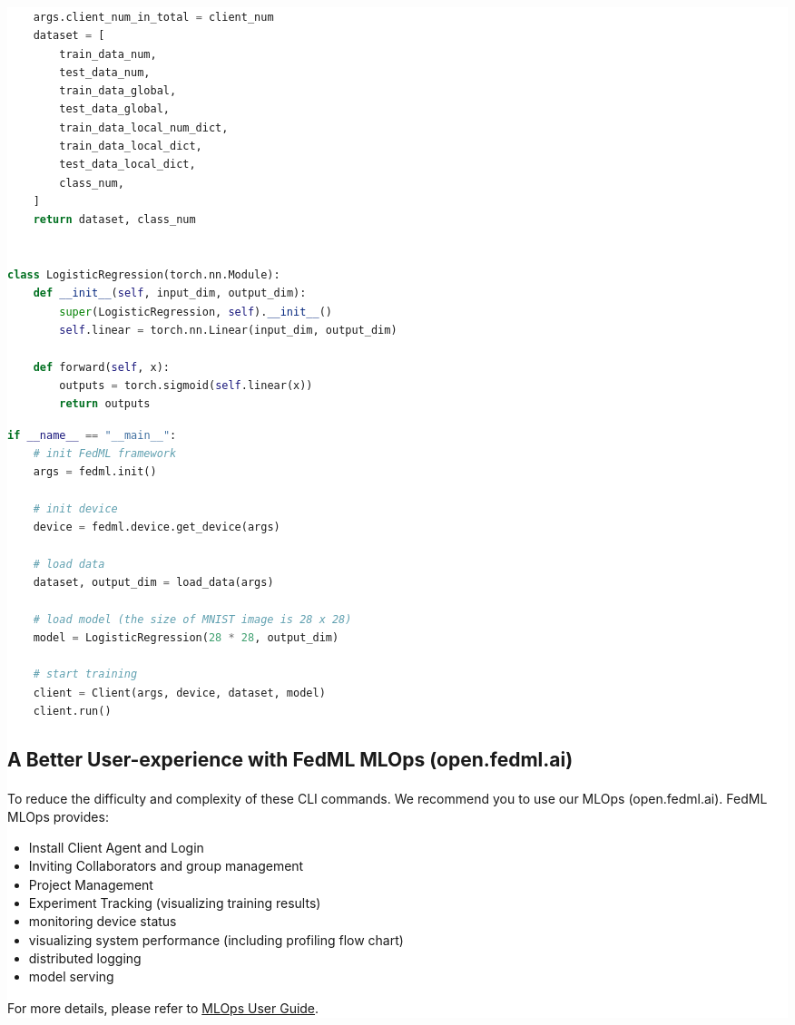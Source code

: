 ```python
    args.client_num_in_total = client_num
    dataset = [
        train_data_num,
        test_data_num,
        train_data_global,
        test_data_global,
        train_data_local_num_dict,
        train_data_local_dict,
        test_data_local_dict,
        class_num,
    ]
    return dataset, class_num


class LogisticRegression(torch.nn.Module):
    def __init__(self, input_dim, output_dim):
        super(LogisticRegression, self).__init__()
        self.linear = torch.nn.Linear(input_dim, output_dim)

    def forward(self, x):
        outputs = torch.sigmoid(self.linear(x))
        return outputs
```



```python
if __name__ == "__main__":
    # init FedML framework
    args = fedml.init()

    # init device
    device = fedml.device.get_device(args)

    # load data
    dataset, output_dim = load_data(args)

    # load model (the size of MNIST image is 28 x 28)
    model = LogisticRegression(28 * 28, output_dim)

    # start training
    client = Client(args, device, dataset, model)
    client.run()
```


## A Better User-experience with FedML MLOps (open.fedml.ai)
To reduce the difficulty and complexity of these CLI commands. We recommend you to use our MLOps (open.fedml.ai).
FedML MLOps provides:
- Install Client Agent and Login
- Inviting Collaborators and group management
- Project Management
- Experiment Tracking (visualizing training results)
- monitoring device status
- visualizing system performance (including profiling flow chart)
- distributed logging
- model serving

For more details, please refer to [MLOps User Guide](./../../mlops/user_guide.md).